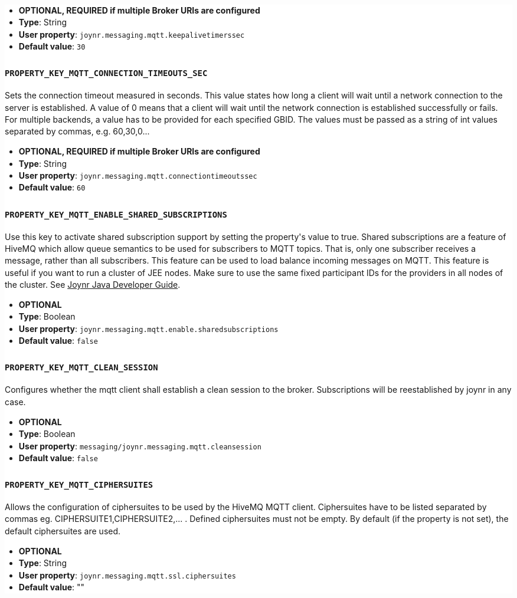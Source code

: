 * **OPTIONAL, REQUIRED if multiple Broker URIs are configured**
* **Type**: String
* **User property**: `joynr.messaging.mqtt.keepalivetimerssec`
* **Default value**: `30`

### `PROPERTY_KEY_MQTT_CONNECTION_TIMEOUTS_SEC`
Sets the connection timeout measured in seconds. This value states how long a client will wait until
a network connection to the server is established. A value of 0 means that a client will wait until
the network connection is established successfully or fails.  
For multiple backends, a value has to be provided for each specified GBID. The values must be passed as
a string of int values separated by commas, e.g. 60,30,0...

* **OPTIONAL, REQUIRED if multiple Broker URIs are configured**
* **Type**: String
* **User property**: `joynr.messaging.mqtt.connectiontimeoutssec`
* **Default value**: `60`

### `PROPERTY_KEY_MQTT_ENABLE_SHARED_SUBSCRIPTIONS`

Use this key to activate shared subscription support by setting the property's value to true.
Shared subscriptions are a feature of HiveMQ which allow queue semantics to be used for
subscribers to MQTT topics. That is, only one subscriber receives a message, rather than all
subscribers. This feature can be used to load balance incoming messages on MQTT. This feature
is useful if you want to run a cluster of JEE nodes.
Make sure to use the same fixed participant IDs for the providers in all nodes of the cluster. See
[Joynr Java Developer Guide](java.md#register-provider-with-fixed-%28custom%29-participantId).

* **OPTIONAL**
* **Type**: Boolean
* **User property**: `joynr.messaging.mqtt.enable.sharedsubscriptions`
* **Default value**: `false`

### `PROPERTY_KEY_MQTT_CLEAN_SESSION`
Configures whether the mqtt client shall establish a clean session to the broker.
Subscriptions will be reestablished by joynr in any case.

* **OPTIONAL**
* **Type**: Boolean
* **User property**: `messaging/joynr.messaging.mqtt.cleansession`
* **Default value**: `false`

### `PROPERTY_KEY_MQTT_CIPHERSUITES`
Allows the configuration of ciphersuites to be used by the HiveMQ MQTT client.
Ciphersuites have to be listed separated by commas eg. CIPHERSUITE1,CIPHERSUITE2,... .
Defined ciphersuites must not be empty.
By default (if the property is not set), the default ciphersuites are used.

* **OPTIONAL**
* **Type**: String
* **User property**: `joynr.messaging.mqtt.ssl.ciphersuites`
* **Default value**: ""
